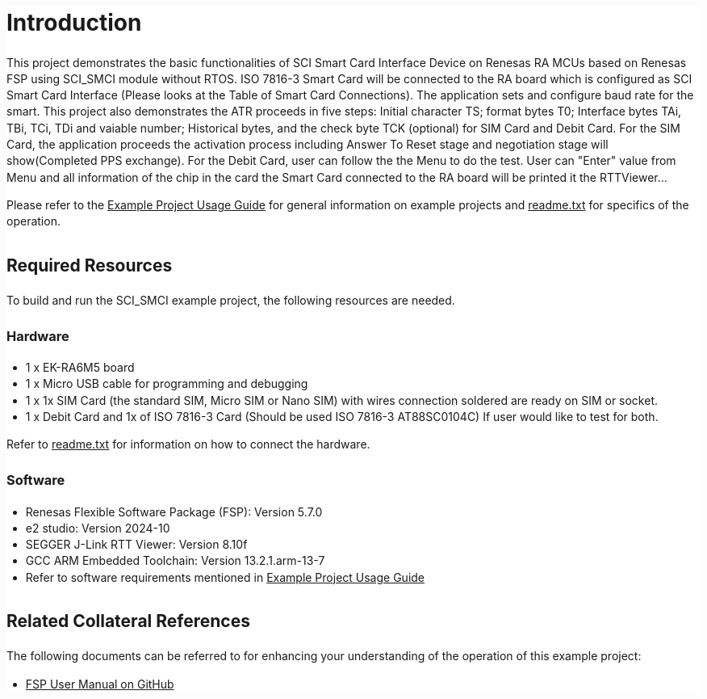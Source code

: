 # Introduction #

This project demonstrates the basic functionalities of SCI Smart Card Interface Device on Renesas RA MCUs based on Renesas
	FSP using SCI_SMCI module without RTOS. ISO 7816-3 Smart Card will be connected to the RA board which is configured as
	SCI Smart Card Interface (Please looks at the Table of Smart Card Connections). The application sets and configure baud 
	rate for the smart. This project also demonstrates the ATR proceeds in five steps: Initial character TS; format bytes T0;
	Interface bytes TAi, TBi, TCi, TDi and vaiable number; Historical bytes, and the check byte TCK (optional) for SIM Card 
	and Debit Card.	For the SIM Card, the application proceeds the activation process including Answer To Reset stage and 
	negotiation stage will show(Completed PPS exchange). For the Debit Card, user can follow the the Menu to do the test. User
	can "Enter" value from Menu and all information of the chip in the card the Smart Card connected to the RA board will be 
	printed it the RTTViewer...	

Please refer to the [Example Project Usage Guide](https://github.com/renesas/ra-fsp-examples/blob/master/example_projects/Example%20Project%20Usage%20Guide.pdf) 
for general information on example projects and [readme.txt](./readme.txt) for specifics of the operation.

## Required Resources ##
To build and run the SCI_SMCI example project, the following resources are needed.

### Hardware ###
* 1 x EK-RA6M5 board
* 1 x Micro USB cable for programming and debugging
* 1 x 1x SIM Card (the standard SIM, Micro SIM or Nano SIM) with wires connection soldered are ready on SIM or socket.
* 1 x Debit Card and 1x of ISO 7816-3 Card (Should be used ISO 7816-3 AT88SC0104C) If user would like to test for both.

Refer to [readme.txt](./readme.txt) for information on how to connect the hardware.

### Software ###
* Renesas Flexible Software Package (FSP): Version 5.7.0
* e2 studio: Version 2024-10
* SEGGER J-Link RTT Viewer: Version 8.10f
* GCC ARM Embedded Toolchain: Version 13.2.1.arm-13-7
* Refer to software requirements mentioned in [Example Project Usage Guide](https://github.com/renesas/ra-fsp-examples/blob/master/example_projects/Example%20Project%20Usage%20Guide.pdf)

## Related Collateral References ##
The following documents can be referred to for enhancing your understanding of 
the operation of this example project:
- [FSP User Manual on GitHub](https://renesas.github.io/fsp/)
